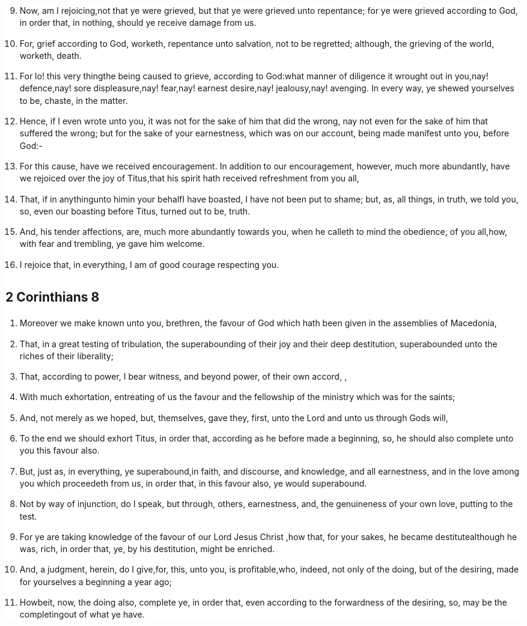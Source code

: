 9. Now, am I rejoicing,not that ye were grieved, but that ye were grieved unto repentance; for ye were grieved according to God, in order that, in nothing, should ye receive damage from us.

10. For, grief according to God, worketh, repentance unto salvation, not to be regretted; although, the grieving of the world, worketh, death.

11. For lo! this very thingthe being caused to grieve, according to God:what manner of diligence it wrought out in you,nay! defence,nay! sore displeasure,nay! fear,nay! earnest desire,nay! jealousy,nay! avenging. In every way, ye shewed yourselves to be, chaste, in the matter.

12. Hence, if I even wrote unto you, it was not for the sake of him that did the wrong,  nay  not even for the sake of him that suffered the wrong; but for the sake of your earnestness, which was on our account, being made manifest unto you, before God:-

13. For this cause, have we received encouragement. In addition to our encouragement, however, much more abundantly, have we rejoiced over the joy of Titus,that his spirit hath received refreshment from you all,

14. That, if in anythingunto himin your behalfI have boasted, I have not been put to shame; but, as, all things, in truth, we told you, so, even our boasting before Titus, turned out to be, truth.

15. And, his tender affections, are, much more abundantly towards you, when he calleth to mind the obedience, of you all,how, with fear and trembling, ye gave him welcome.

16. I rejoice that, in everything, I am of good courage respecting you.

## 2 Corinthians 8

1. Moreover we make known unto you, brethren, the favour of God which hath been given in the assemblies of Macedonia,

2. That, in a great testing of tribulation, the superabounding of their joy and their deep destitution, superabounded unto the riches of their liberality;

3. That, according to power, I bear witness, and beyond power, of their own accord,   ,

4. With much exhortation, entreating of us the favour and the fellowship of the ministry which was for the saints;

5. And, not merely as we hoped, but, themselves, gave they, first, unto the Lord and unto us through Gods will,

6. To the end we should exhort Titus, in order that, according as he before made a beginning, so, he should also complete unto you this favour also.

7. But, just as, in everything, ye superabound,in faith, and discourse, and knowledge, and all earnestness, and in the love among you which proceedeth from us, in order that, in this favour also, ye would superabound.

8. Not by way of injunction, do I speak, but through, others, earnestness, and, the genuineness of your own love, putting to the test.

9. For ye are taking knowledge of the favour of our Lord Jesus  Christ ,how that, for your sakes, he became destitutealthough he was, rich, in order that, ye, by his destitution, might be enriched.

10. And, a judgment, herein, do I give,for, this, unto you, is profitable,who, indeed, not only of the doing, but of the desiring, made for yourselves a beginning a year ago;

11. Howbeit, now, the doing also, complete ye, in order that, even according to the forwardness of the desiring, so, may be the completingout of what ye have.
